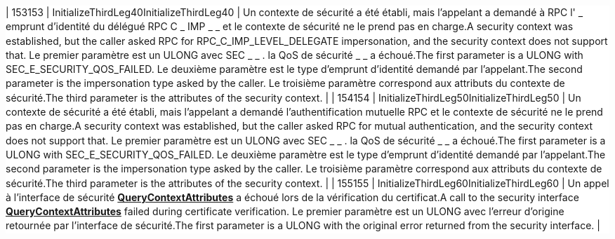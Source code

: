 | <span data-ttu-id="19004-322">153</span><span class="sxs-lookup"><span data-stu-id="19004-322">153</span></span>  | <span data-ttu-id="19004-323">InitializeThirdLeg40</span><span class="sxs-lookup"><span data-stu-id="19004-323">InitializeThirdLeg40</span></span>                                 | <span data-ttu-id="19004-324">Un contexte de sécurité a été établi, mais l’appelant a demandé à RPC l' \_ emprunt d’identité du délégué RPC C \_ IMP \_ \_ et le contexte de sécurité ne le prend pas en charge.</span><span class="sxs-lookup"><span data-stu-id="19004-324">A security context was established, but the caller asked RPC for RPC\_C\_IMP\_LEVEL\_DELEGATE impersonation, and the security context does not support that.</span></span> <span data-ttu-id="19004-325">Le premier paramètre est un ULONG avec SEC \_ \_ . la QoS de sécurité \_ \_ a échoué.</span><span class="sxs-lookup"><span data-stu-id="19004-325">The first parameter is a ULONG with SEC\_E\_SECURITY\_QOS\_FAILED.</span></span> <span data-ttu-id="19004-326">Le deuxième paramètre est le type d’emprunt d’identité demandé par l’appelant.</span><span class="sxs-lookup"><span data-stu-id="19004-326">The second parameter is the impersonation type asked by the caller.</span></span> <span data-ttu-id="19004-327">Le troisième paramètre correspond aux attributs du contexte de sécurité.</span><span class="sxs-lookup"><span data-stu-id="19004-327">The third parameter is the attributes of the security context.</span></span>                                                                                                                                                      |
| <span data-ttu-id="19004-328">154</span><span class="sxs-lookup"><span data-stu-id="19004-328">154</span></span>  | <span data-ttu-id="19004-329">InitializeThirdLeg50</span><span class="sxs-lookup"><span data-stu-id="19004-329">InitializeThirdLeg50</span></span>                                 | <span data-ttu-id="19004-330">Un contexte de sécurité a été établi, mais l’appelant a demandé l’authentification mutuelle RPC et le contexte de sécurité ne le prend pas en charge.</span><span class="sxs-lookup"><span data-stu-id="19004-330">A security context was established, but the caller asked RPC for mutual authentication, and the security context does not support that.</span></span> <span data-ttu-id="19004-331">Le premier paramètre est un ULONG avec SEC \_ \_ . la QoS de sécurité \_ \_ a échoué.</span><span class="sxs-lookup"><span data-stu-id="19004-331">The first parameter is a ULONG with SEC\_E\_SECURITY\_QOS\_FAILED.</span></span> <span data-ttu-id="19004-332">Le deuxième paramètre est le type d’emprunt d’identité demandé par l’appelant.</span><span class="sxs-lookup"><span data-stu-id="19004-332">The second parameter is the impersonation type asked by the caller.</span></span> <span data-ttu-id="19004-333">Le troisième paramètre correspond aux attributs du contexte de sécurité.</span><span class="sxs-lookup"><span data-stu-id="19004-333">The third parameter is the attributes of the security context.</span></span>                                                                                                                                                                           |
| <span data-ttu-id="19004-334">155</span><span class="sxs-lookup"><span data-stu-id="19004-334">155</span></span>  | <span data-ttu-id="19004-335">InitializeThirdLeg60</span><span class="sxs-lookup"><span data-stu-id="19004-335">InitializeThirdLeg60</span></span>                                 | <span data-ttu-id="19004-336">Un appel à l’interface de sécurité [**QueryContextAttributes**](/windows/desktop/api/sspi/nf-sspi-querycontextattributesa) a échoué lors de la vérification du certificat.</span><span class="sxs-lookup"><span data-stu-id="19004-336">A call to the security interface [**QueryContextAttributes**](/windows/desktop/api/sspi/nf-sspi-querycontextattributesa) failed during certificate verification.</span></span> <span data-ttu-id="19004-337">Le premier paramètre est un ULONG avec l’erreur d’origine retournée par l’interface de sécurité.</span><span class="sxs-lookup"><span data-stu-id="19004-337">The first parameter is a ULONG with the original error returned from the security interface.</span></span>                                                                                                                                                                                                                                                                           |